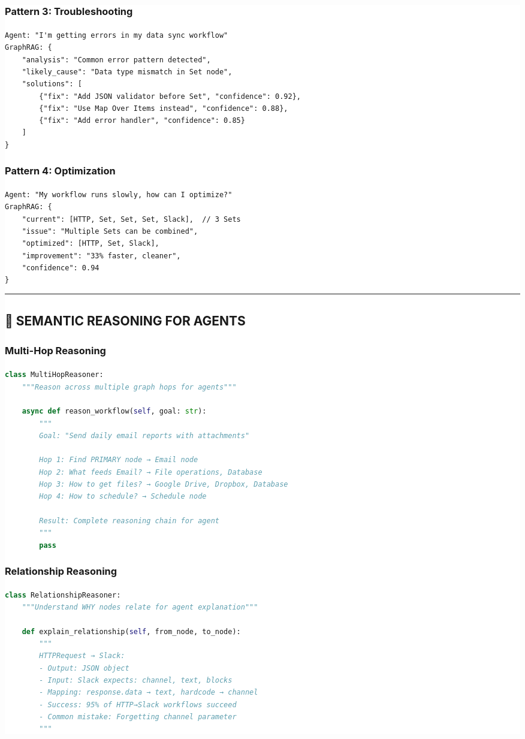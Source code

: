 ### Pattern 3: Troubleshooting
```
Agent: "I'm getting errors in my data sync workflow"
GraphRAG: {
    "analysis": "Common error pattern detected",
    "likely_cause": "Data type mismatch in Set node",
    "solutions": [
        {"fix": "Add JSON validator before Set", "confidence": 0.92},
        {"fix": "Use Map Over Items instead", "confidence": 0.88},
        {"fix": "Add error handler", "confidence": 0.85}
    ]
}
```

### Pattern 4: Optimization
```
Agent: "My workflow runs slowly, how can I optimize?"
GraphRAG: {
    "current": [HTTP, Set, Set, Set, Slack],  // 3 Sets
    "issue": "Multiple Sets can be combined",
    "optimized": [HTTP, Set, Slack],
    "improvement": "33% faster, cleaner",
    "confidence": 0.94
}
```

---

## 🧠 SEMANTIC REASONING FOR AGENTS

### Multi-Hop Reasoning
```python
class MultiHopReasoner:
    """Reason across multiple graph hops for agents"""

    async def reason_workflow(self, goal: str):
        """
        Goal: "Send daily email reports with attachments"

        Hop 1: Find PRIMARY node → Email node
        Hop 2: What feeds Email? → File operations, Database
        Hop 3: How to get files? → Google Drive, Dropbox, Database
        Hop 4: How to schedule? → Schedule node

        Result: Complete reasoning chain for agent
        """
        pass
```

### Relationship Reasoning
```python
class RelationshipReasoner:
    """Understand WHY nodes relate for agent explanation"""

    def explain_relationship(self, from_node, to_node):
        """
        HTTPRequest → Slack:
        - Output: JSON object
        - Input: Slack expects: channel, text, blocks
        - Mapping: response.data → text, hardcode → channel
        - Success: 95% of HTTP→Slack workflows succeed
        - Common mistake: Forgetting channel parameter
        """
```